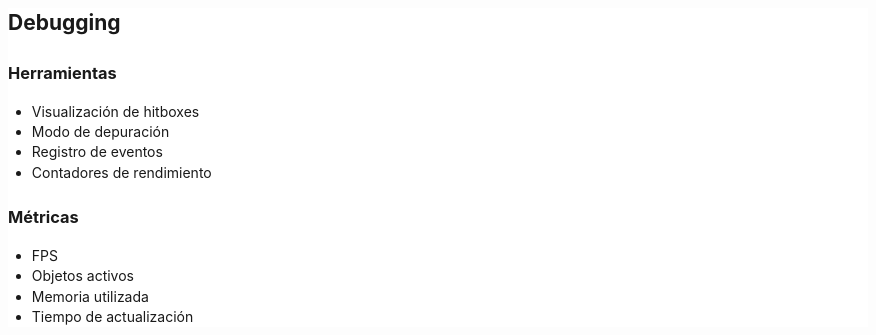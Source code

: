 ## Debugging

### Herramientas
- Visualización de hitboxes
- Modo de depuración
- Registro de eventos
- Contadores de rendimiento

### Métricas
- FPS
- Objetos activos
- Memoria utilizada
- Tiempo de actualización 